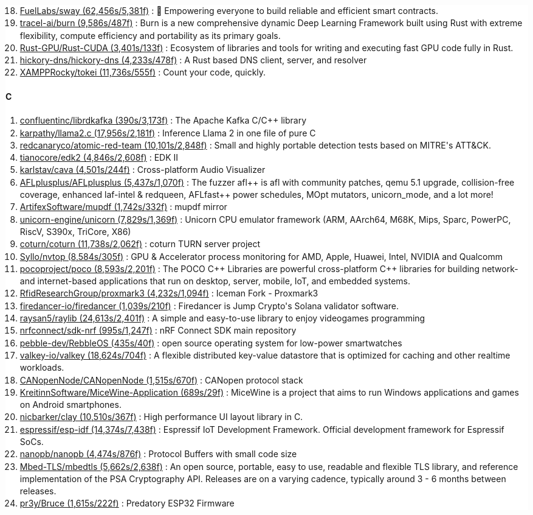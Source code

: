 18. [FuelLabs/sway (62,456s/5,381f)](https://github.com/FuelLabs/sway) : 🌴 Empowering everyone to build reliable and efficient smart contracts.
19. [tracel-ai/burn (9,586s/487f)](https://github.com/tracel-ai/burn) : Burn is a new comprehensive dynamic Deep Learning Framework built using Rust with extreme flexibility, compute efficiency and portability as its primary goals.
20. [Rust-GPU/Rust-CUDA (3,401s/133f)](https://github.com/Rust-GPU/Rust-CUDA) : Ecosystem of libraries and tools for writing and executing fast GPU code fully in Rust.
21. [hickory-dns/hickory-dns (4,233s/478f)](https://github.com/hickory-dns/hickory-dns) : A Rust based DNS client, server, and resolver
22. [XAMPPRocky/tokei (11,736s/555f)](https://github.com/XAMPPRocky/tokei) : Count your code, quickly.

#### C
1. [confluentinc/librdkafka (390s/3,173f)](https://github.com/confluentinc/librdkafka) : The Apache Kafka C/C++ library
2. [karpathy/llama2.c (17,956s/2,181f)](https://github.com/karpathy/llama2.c) : Inference Llama 2 in one file of pure C
3. [redcanaryco/atomic-red-team (10,101s/2,848f)](https://github.com/redcanaryco/atomic-red-team) : Small and highly portable detection tests based on MITRE's ATT&CK.
4. [tianocore/edk2 (4,846s/2,608f)](https://github.com/tianocore/edk2) : EDK II
5. [karlstav/cava (4,501s/244f)](https://github.com/karlstav/cava) : Cross-platform Audio Visualizer
6. [AFLplusplus/AFLplusplus (5,437s/1,070f)](https://github.com/AFLplusplus/AFLplusplus) : The fuzzer afl++ is afl with community patches, qemu 5.1 upgrade, collision-free coverage, enhanced laf-intel & redqueen, AFLfast++ power schedules, MOpt mutators, unicorn_mode, and a lot more!
7. [ArtifexSoftware/mupdf (1,742s/332f)](https://github.com/ArtifexSoftware/mupdf) : mupdf mirror
8. [unicorn-engine/unicorn (7,829s/1,369f)](https://github.com/unicorn-engine/unicorn) : Unicorn CPU emulator framework (ARM, AArch64, M68K, Mips, Sparc, PowerPC, RiscV, S390x, TriCore, X86)
9. [coturn/coturn (11,738s/2,062f)](https://github.com/coturn/coturn) : coturn TURN server project
10. [Syllo/nvtop (8,584s/305f)](https://github.com/Syllo/nvtop) : GPU & Accelerator process monitoring for AMD, Apple, Huawei, Intel, NVIDIA and Qualcomm
11. [pocoproject/poco (8,593s/2,201f)](https://github.com/pocoproject/poco) : The POCO C++ Libraries are powerful cross-platform C++ libraries for building network- and internet-based applications that run on desktop, server, mobile, IoT, and embedded systems.
12. [RfidResearchGroup/proxmark3 (4,232s/1,094f)](https://github.com/RfidResearchGroup/proxmark3) : Iceman Fork - Proxmark3
13. [firedancer-io/firedancer (1,039s/210f)](https://github.com/firedancer-io/firedancer) : Firedancer is Jump Crypto's Solana validator software.
14. [raysan5/raylib (24,613s/2,401f)](https://github.com/raysan5/raylib) : A simple and easy-to-use library to enjoy videogames programming
15. [nrfconnect/sdk-nrf (995s/1,247f)](https://github.com/nrfconnect/sdk-nrf) : nRF Connect SDK main repository
16. [pebble-dev/RebbleOS (435s/40f)](https://github.com/pebble-dev/RebbleOS) : open source operating system for low-power smartwatches
17. [valkey-io/valkey (18,624s/704f)](https://github.com/valkey-io/valkey) : A flexible distributed key-value datastore that is optimized for caching and other realtime workloads.
18. [CANopenNode/CANopenNode (1,515s/670f)](https://github.com/CANopenNode/CANopenNode) : CANopen protocol stack
19. [KreitinnSoftware/MiceWine-Application (689s/29f)](https://github.com/KreitinnSoftware/MiceWine-Application) : MiceWine is a project that aims to run Windows applications and games on Android smartphones.
20. [nicbarker/clay (10,510s/367f)](https://github.com/nicbarker/clay) : High performance UI layout library in C.
21. [espressif/esp-idf (14,374s/7,438f)](https://github.com/espressif/esp-idf) : Espressif IoT Development Framework. Official development framework for Espressif SoCs.
22. [nanopb/nanopb (4,474s/876f)](https://github.com/nanopb/nanopb) : Protocol Buffers with small code size
23. [Mbed-TLS/mbedtls (5,662s/2,638f)](https://github.com/Mbed-TLS/mbedtls) : An open source, portable, easy to use, readable and flexible TLS library, and reference implementation of the PSA Cryptography API. Releases are on a varying cadence, typically around 3 - 6 months between releases.
24. [pr3y/Bruce (1,615s/222f)](https://github.com/pr3y/Bruce) : Predatory ESP32 Firmware
